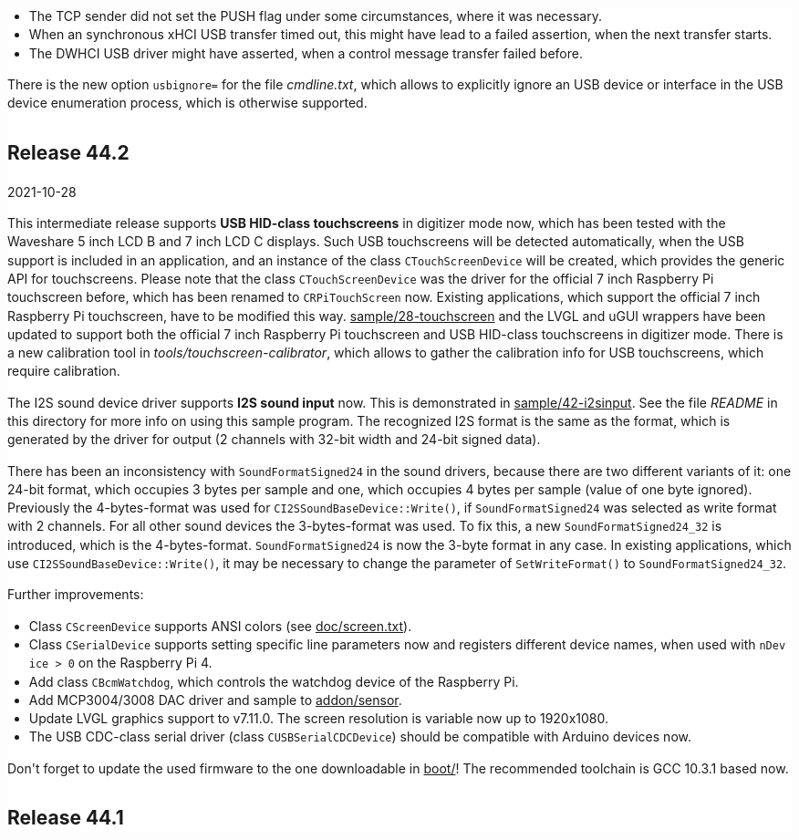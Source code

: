 * The TCP sender did not set the PUSH flag under some circumstances, where it was necessary.
* When an synchronous xHCI USB transfer timed out, this might have lead to a failed assertion, when the next transfer starts.
* The DWHCI USB driver might have asserted, when a control message transfer failed before.

There is the new option `usbignore=` for the file *cmdline.txt*, which allows to explicitly ignore an USB device or interface in the USB device enumeration process, which is otherwise supported.

Release 44.2
------------

2021-10-28

This intermediate release supports **USB HID-class touchscreens** in digitizer mode now, which has been tested with the Waveshare 5 inch LCD B and 7 inch LCD C displays. Such USB touchscreens will be detected automatically, when the USB support is included in an application, and an instance of the class `CTouchScreenDevice` will be created, which provides the generic API for touchscreens. Please note that the class `CTouchScreenDevice` was the driver for the official 7 inch Raspberry Pi touchscreen before, which has been renamed to `CRPiTouchScreen` now. Existing applications, which support the official 7 inch Raspberry Pi touchscreen, have to be modified this way. [sample/28-touchscreen](sample/28-touchscreen) and the LVGL and uGUI wrappers have been updated to support both the official 7 inch Raspberry Pi touchscreen and USB HID-class touchscreens in digitizer mode. There is a new calibration tool in *tools/touchscreen-calibrator*, which allows to gather the calibration info for USB touchscreens, which require calibration.

The I2S sound device driver supports **I2S sound input** now. This is demonstrated in [sample/42-i2sinput](sample/42-i2sinput). See the file *README* in this directory for more info on using this sample program. The recognized I2S format is the same as the format, which is generated by the driver for output (2 channels with 32-bit width and 24-bit signed data).

There has been an inconsistency with `SoundFormatSigned24` in the sound drivers, because there are two different variants of it: one 24-bit format, which occupies 3 bytes per sample and one, which occupies 4 bytes per sample (value of one byte ignored). Previously the 4-bytes-format was used for `CI2SSoundBaseDevice::Write()`, if `SoundFormatSigned24` was selected as write format with 2 channels. For all other sound devices the 3-bytes-format was used. To fix this, a new `SoundFormatSigned24_32` is introduced, which is the 4-bytes-format. `SoundFormatSigned24` is now the 3-byte format in any case. In existing applications, which use `CI2SSoundBaseDevice::Write()`, it may be necessary to change the parameter of `SetWriteFormat()` to `SoundFormatSigned24_32`.

Further improvements:

* Class `CScreenDevice` supports ANSI colors (see [doc/screen.txt](doc/screen.txt)).
* Class `CSerialDevice` supports setting specific line parameters now and registers different device names, when used with `nDevice > 0` on the Raspberry Pi 4.
* Add class `CBcmWatchdog`, which controls the watchdog device of the Raspberry Pi.
* Add MCP3004/3008 DAC driver and sample to [addon/sensor](addon/sensor).
* Update LVGL graphics support to v7.11.0. The screen resolution is variable now up to 1920x1080.
* The USB CDC-class serial driver (class `CUSBSerialCDCDevice`) should be compatible with Arduino devices now.

Don't forget to update the used firmware to the one downloadable in [boot/](boot/)! The recommended toolchain is GCC 10.3.1 based now.

Release 44.1
------------
